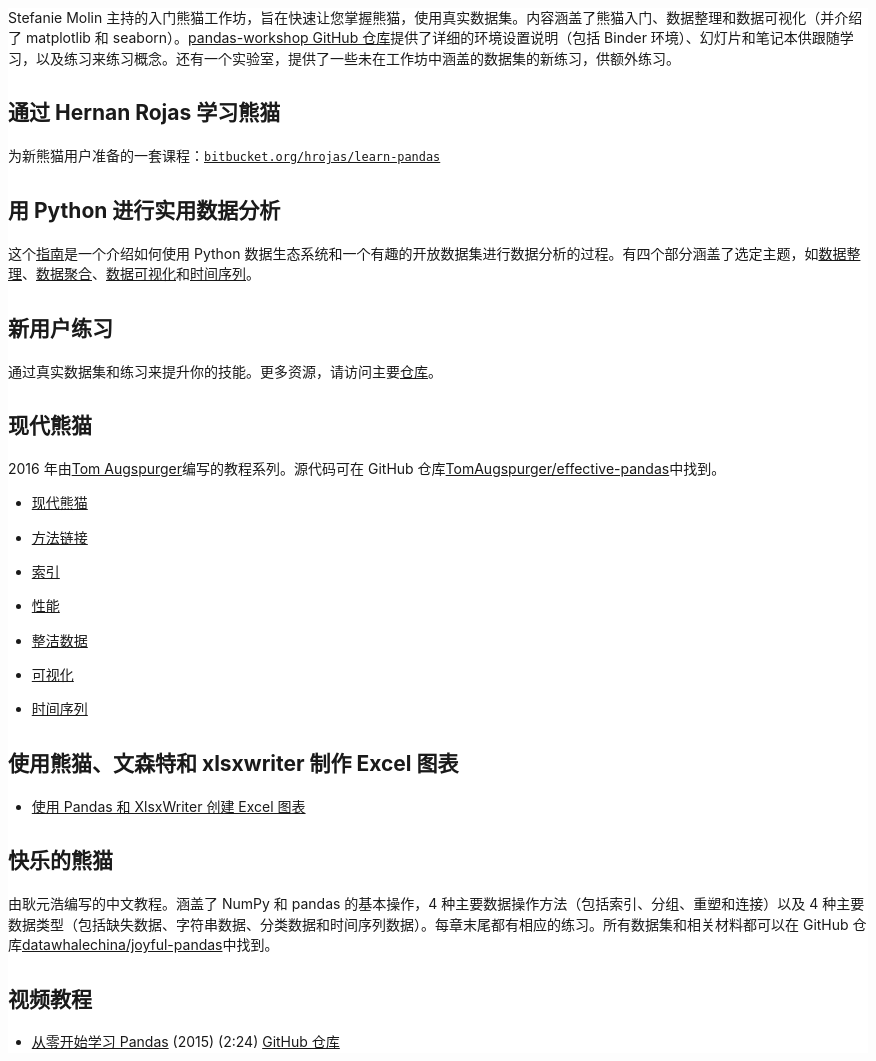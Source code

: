 Stefanie Molin 主持的入门熊猫工作坊，旨在快速让您掌握熊猫，使用真实数据集。内容涵盖了熊猫入门、数据整理和数据可视化（并介绍了 matplotlib 和 seaborn）。[pandas-workshop GitHub 仓库](https://github.com/stefmolin/pandas-workshop)提供了详细的环境设置说明（包括 Binder 环境）、幻灯片和笔记本供跟随学习，以及练习来练习概念。还有一个实验室，提供了一些未在工作坊中涵盖的数据集的新练习，供额外练习。

## 通过 Hernan Rojas 学习熊猫

为新熊猫用户准备的一套课程：[`bitbucket.org/hrojas/learn-pandas`](https://bitbucket.org/hrojas/learn-pandas)

## 用 Python 进行实用数据分析

这个[指南](https://wavedatalab.github.io/datawithpython)是一个介绍如何使用 Python 数据生态系统和一个有趣的开放数据集进行数据分析的过程。有四个部分涵盖了选定主题，如[数据整理](https://wavedatalab.github.io/datawithpython/munge.html)、[数据聚合](https://wavedatalab.github.io/datawithpython/aggregate.html)、[数据可视化](https://wavedatalab.github.io/datawithpython/visualize.html)和[时间序列](https://wavedatalab.github.io/datawithpython/timeseries.html)。

## 新用户练习

通过真实数据集和练习来提升你的技能。更多资源，请访问主要[仓库](https://github.com/guipsamora/pandas_exercises)。

## 现代熊猫

2016 年由[Tom Augspurger](https://github.com/TomAugspurger)编写的教程系列。源代码可在 GitHub 仓库[TomAugspurger/effective-pandas](https://github.com/TomAugspurger/effective-pandas)中找到。

+   [现代熊猫](https://tomaugspurger.github.io/modern-1-intro.html)

+   [方法链接](https://tomaugspurger.github.io/method-chaining.html)

+   [索引](https://tomaugspurger.github.io/modern-3-indexes.html)

+   [性能](https://tomaugspurger.github.io/modern-4-performance.html)

+   [整洁数据](https://tomaugspurger.github.io/modern-5-tidy.html)

+   [可视化](https://tomaugspurger.github.io/modern-6-visualization.html)

+   [时间序列](https://tomaugspurger.github.io/modern-7-timeseries.html)

## 使用熊猫、文森特和 xlsxwriter 制作 Excel 图表

+   [使用 Pandas 和 XlsxWriter 创建 Excel 图表](https://pandas-xlsxwriter-charts.readthedocs.io/)

## 快乐的熊猫

由耿元浩编写的中文教程。涵盖了 NumPy 和 pandas 的基本操作，4 种主要数据操作方法（包括索引、分组、重塑和连接）以及 4 种主要数据类型（包括缺失数据、字符串数据、分类数据和时间序列数据）。每章末尾都有相应的练习。所有数据集和相关材料都可以在 GitHub 仓库[datawhalechina/joyful-pandas](https://github.com/datawhalechina/joyful-pandas)中找到。

## 视频教程

+   [从零开始学习 Pandas](https://www.youtube.com/watch?v=5JnMutdy6Fw) (2015) (2:24) [GitHub 仓库](https://github.com/brandon-rhodes/pycon-pandas-tutorial)
